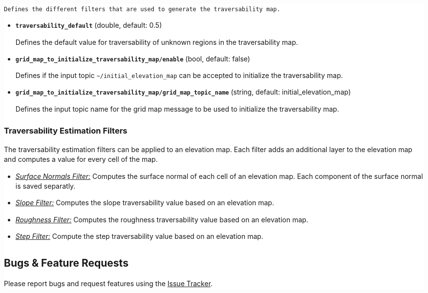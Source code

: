 	Defines the different filters that are used to generate the traversability map.

* **`traversability_default`** (double, default: 0.5)

	Defines the default value for traversability of unknown regions in the traversability map.

* **`grid_map_to_initialize_traversability_map/enable`** (bool, default: false)

	Defines if the input topic `~/initial_elevation_map` can be accepted to initialize the traversability map.

* **`grid_map_to_initialize_traversability_map/grid_map_topic_name`** (string, default: initial_elevation_map)

	Defines the input topic name for the grid map message to be used to initialize the traversability map.

### Traversability Estimation Filters

The traversability estimation filters can be applied to an elevation map. Each filter adds an additional layer to the elevation map and computes a value for every cell of the map.

* *[Surface Normals Filter:](traversability_estimation_filters/src/SurfaceNormalsFilter.cpp)* Computes the surface normal of each cell of an elevation map. Each component of the surface normal is saved separatly.

* *[Slope Filter:](traversability_estimation_filters/src/SlopeFilter.cpp)* Computes the slope traversability value based on an elevation map.

* *[Roughness Filter:](traversability_estimation_filters/src/RoughnessFilter.cpp)* Computes the roughness traversability value based on an elevation map.

* *[Step Filter:](traversability_estimation_filters/src/StepFilter.cpp)* Compute the step traversability value based on an elevation map.

## Bugs & Feature Requests

Please report bugs and request features using the [Issue Tracker](https://github.com/leggedrobotics/traversability_estimation/issues).
